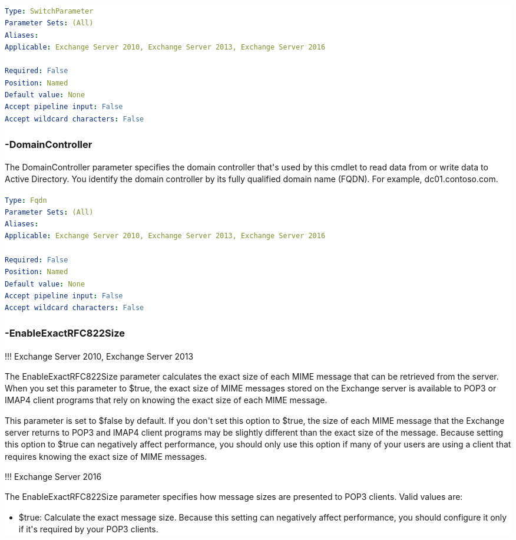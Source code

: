 ```yaml
Type: SwitchParameter
Parameter Sets: (All)
Aliases:
Applicable: Exchange Server 2010, Exchange Server 2013, Exchange Server 2016

Required: False
Position: Named
Default value: None
Accept pipeline input: False
Accept wildcard characters: False
```

### -DomainController
The DomainController parameter specifies the domain controller that's used by this cmdlet to read data from or write data to Active Directory. You identify the domain controller by its fully qualified domain name (FQDN). For example, dc01.contoso.com.

```yaml
Type: Fqdn
Parameter Sets: (All)
Aliases:
Applicable: Exchange Server 2010, Exchange Server 2013, Exchange Server 2016

Required: False
Position: Named
Default value: None
Accept pipeline input: False
Accept wildcard characters: False
```

### -EnableExactRFC822Size
!!! Exchange Server 2010, Exchange Server 2013

The EnableExactRFC822Size parameter calculates the exact size of each MIME message that can be retrieved from the server. When you set this parameter to $true, the exact size of MIME messages stored on the Exchange server is available to POP3 or IMAP4 client programs that rely on knowing the exact size of each MIME message.

This parameter is set to $false by default. If you don't set this option to $true, the size of each MIME message that the Exchange server returns to POP3 and IMAP4 client programs may be slightly different than the exact size of the message. Because setting this option to $true can negatively affect performance, you should only use this option if many of your users are using a client that requires knowing the exact size of MIME messages.



!!! Exchange Server 2016

The EnableExactRFC822Size parameter specifies how message sizes are presented to POP3 clients. Valid values are:

- $true: Calculate the exact message size. Because this setting can negatively affect performance, you should configure it only if it's required by your POP3 clients.
